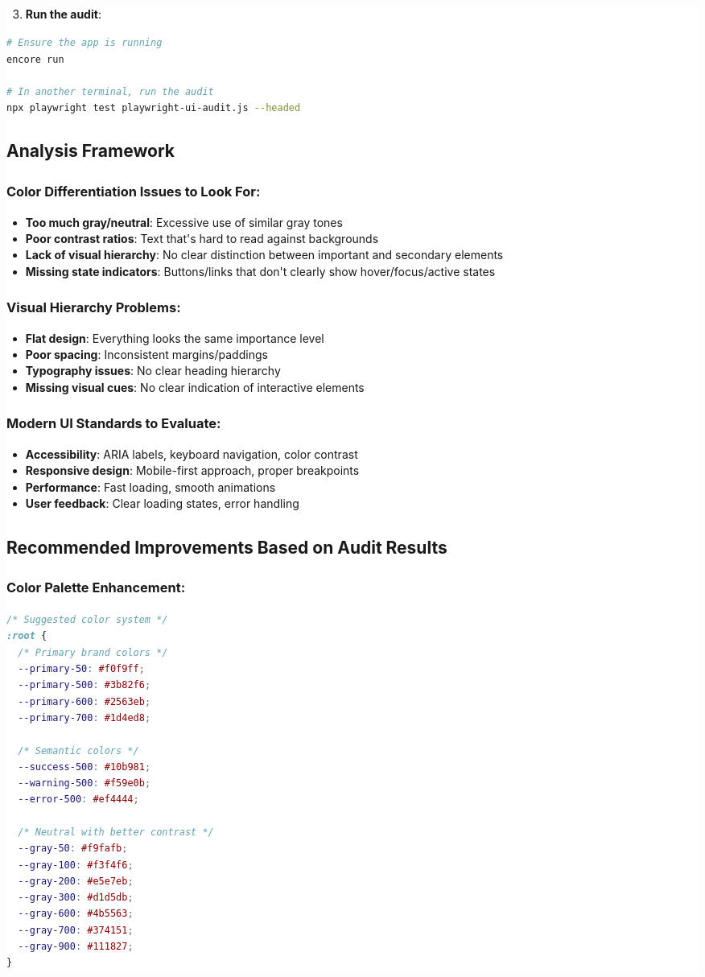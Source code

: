 3. **Run the audit**:
```bash
# Ensure the app is running
encore run

# In another terminal, run the audit
npx playwright test playwright-ui-audit.js --headed
```

## Analysis Framework

### Color Differentiation Issues to Look For:
- **Too much gray/neutral**: Excessive use of similar gray tones
- **Poor contrast ratios**: Text that's hard to read against backgrounds
- **Lack of visual hierarchy**: No clear distinction between important and secondary elements
- **Missing state indicators**: Buttons/links that don't clearly show hover/focus/active states

### Visual Hierarchy Problems:
- **Flat design**: Everything looks the same importance level
- **Poor spacing**: Inconsistent margins/paddings
- **Typography issues**: No clear heading hierarchy
- **Missing visual cues**: No clear indication of interactive elements

### Modern UI Standards to Evaluate:
- **Accessibility**: ARIA labels, keyboard navigation, color contrast
- **Responsive design**: Mobile-first approach, proper breakpoints
- **Performance**: Fast loading, smooth animations
- **User feedback**: Clear loading states, error handling

## Recommended Improvements Based on Audit Results

### Color Palette Enhancement:
```css
/* Suggested color system */
:root {
  /* Primary brand colors */
  --primary-50: #f0f9ff;
  --primary-500: #3b82f6;
  --primary-600: #2563eb;
  --primary-700: #1d4ed8;
  
  /* Semantic colors */
  --success-500: #10b981;
  --warning-500: #f59e0b;
  --error-500: #ef4444;
  
  /* Neutral with better contrast */
  --gray-50: #f9fafb;
  --gray-100: #f3f4f6;
  --gray-200: #e5e7eb;
  --gray-300: #d1d5db;
  --gray-600: #4b5563;
  --gray-700: #374151;
  --gray-900: #111827;
}
```
